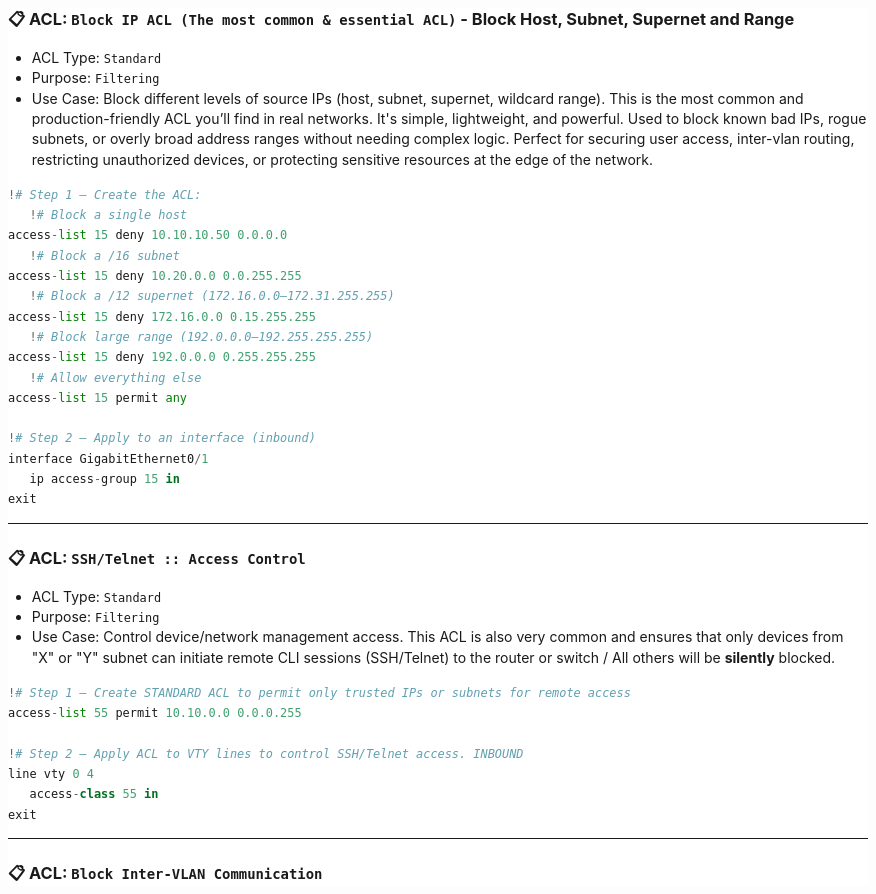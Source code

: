 
### 📋 ACL: `Block IP ACL (The most common & essential ACL)` - Block Host, Subnet, Supernet and Range

- ACL Type: `Standard`
- Purpose: `Filtering`
- Use Case: Block different levels of source IPs (host, subnet, supernet, wildcard range). This is the most common and production-friendly ACL you’ll find in real networks. It's simple, lightweight, and powerful. Used to block known bad IPs, rogue subnets, or overly broad address ranges without needing complex logic. Perfect for securing user access, inter-vlan routing, restricting unauthorized devices, or protecting sensitive resources at the edge of the network.

````py
!# Step 1 – Create the ACL:
   !# Block a single host
access-list 15 deny 10.10.10.50 0.0.0.0
   !# Block a /16 subnet
access-list 15 deny 10.20.0.0 0.0.255.255
   !# Block a /12 supernet (172.16.0.0–172.31.255.255)
access-list 15 deny 172.16.0.0 0.15.255.255
   !# Block large range (192.0.0.0–192.255.255.255)
access-list 15 deny 192.0.0.0 0.255.255.255
   !# Allow everything else  
access-list 15 permit any                       

!# Step 2 – Apply to an interface (inbound)
interface GigabitEthernet0/1
   ip access-group 15 in
exit
````

---

### 📋 ACL: `SSH/Telnet :: Access Control`

- ACL Type: `Standard`
- Purpose: `Filtering`
- Use Case: Control device/network management access. This ACL is also very common and ensures that only devices from "X" or "Y" subnet can initiate remote CLI sessions (SSH/Telnet) to the router or switch / All others will be **silently** blocked.

````py
!# Step 1 – Create STANDARD ACL to permit only trusted IPs or subnets for remote access
access-list 55 permit 10.10.0.0 0.0.0.255

!# Step 2 – Apply ACL to VTY lines to control SSH/Telnet access. INBOUND
line vty 0 4
   access-class 55 in
exit
````

---

### 📋 ACL: `Block Inter-VLAN Communication`
